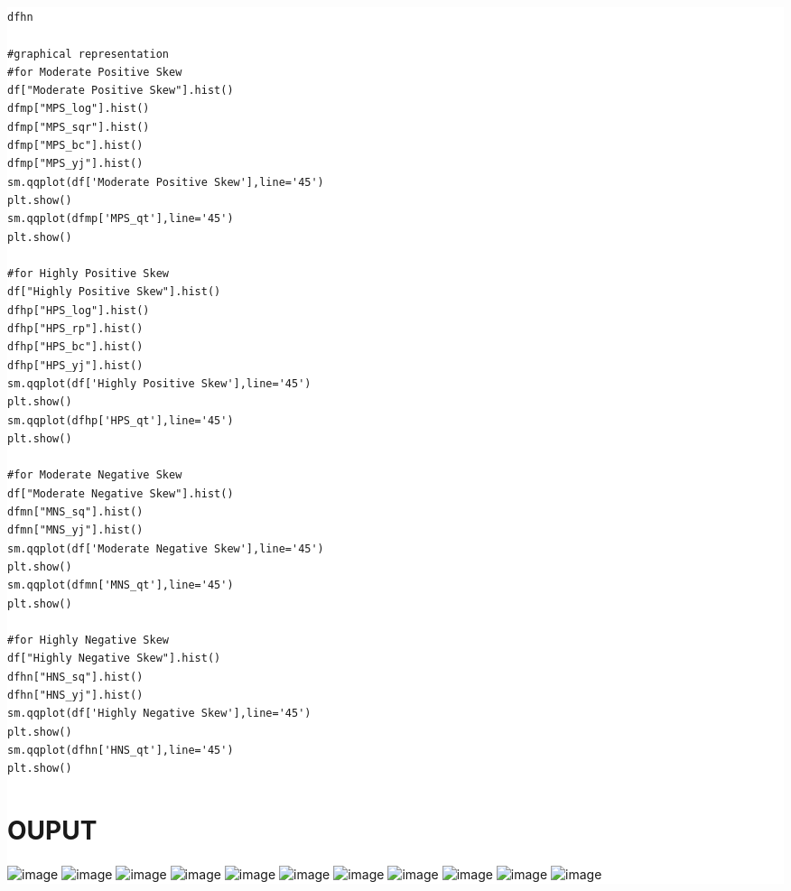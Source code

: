```
dfhn

#graphical representation
#for Moderate Positive Skew
df["Moderate Positive Skew"].hist()
dfmp["MPS_log"].hist()
dfmp["MPS_sqr"].hist()
dfmp["MPS_bc"].hist()
dfmp["MPS_yj"].hist()
sm.qqplot(df['Moderate Positive Skew'],line='45')
plt.show()
sm.qqplot(dfmp['MPS_qt'],line='45')
plt.show()

#for Highly Positive Skew
df["Highly Positive Skew"].hist()
dfhp["HPS_log"].hist()
dfhp["HPS_rp"].hist()
dfhp["HPS_bc"].hist()
dfhp["HPS_yj"].hist()
sm.qqplot(df['Highly Positive Skew'],line='45')
plt.show()
sm.qqplot(dfhp['HPS_qt'],line='45')
plt.show()

#for Moderate Negative Skew
df["Moderate Negative Skew"].hist()
dfmn["MNS_sq"].hist()
dfmn["MNS_yj"].hist()
sm.qqplot(df['Moderate Negative Skew'],line='45')
plt.show()
sm.qqplot(dfmn['MNS_qt'],line='45')
plt.show()

#for Highly Negative Skew
df["Highly Negative Skew"].hist()
dfhn["HNS_sq"].hist()
dfhn["HNS_yj"].hist()
sm.qqplot(df['Highly Negative Skew'],line='45')
plt.show()
sm.qqplot(dfhn['HNS_qt'],line='45')
plt.show()
```

# OUPUT
![image](https://user-images.githubusercontent.com/94505585/168719811-58c02a74-6d6f-4600-b62e-3f543cb8c356.png)
![image](https://user-images.githubusercontent.com/94505585/168719839-762103f3-5ece-4aa4-b505-eba3f6197ab5.png) ![image](https://user-images.githubusercontent.com/94505585/168719872-2ee831c1-e6a7-46cc-a0db-fddce6d6d6d6.png)
![image](https://user-images.githubusercontent.com/94505585/168719891-09b34fd0-a481-4cca-a302-f6404bb71f76.png)
![image](https://user-images.githubusercontent.com/94505585/168719930-caa3598d-931e-40e7-ad06-14900dd14fe9.png)
![image](https://user-images.githubusercontent.com/94505585/168719964-072b5d47-bb93-4f45-9e71-131c5686d717.png)
![image](https://user-images.githubusercontent.com/94505585/168720012-2c158f3b-8945-4334-b4ff-3842e0cfb543.png)
![image](https://user-images.githubusercontent.com/94505585/168720052-bc22b867-2490-4530-bc62-9a2bb48a9622.png)
![image](https://user-images.githubusercontent.com/94505585/168720099-93228d50-3051-4641-a10b-ddc23d8bf61d.png)
![image](https://user-images.githubusercontent.com/94505585/168720137-e2dbcfd8-6a32-4c57-b225-105e28249fba.png)
![image](https://user-images.githubusercontent.com/94505585/168720163-36fc36d0-cab5-4733-b703-d57f2ca98840.png)